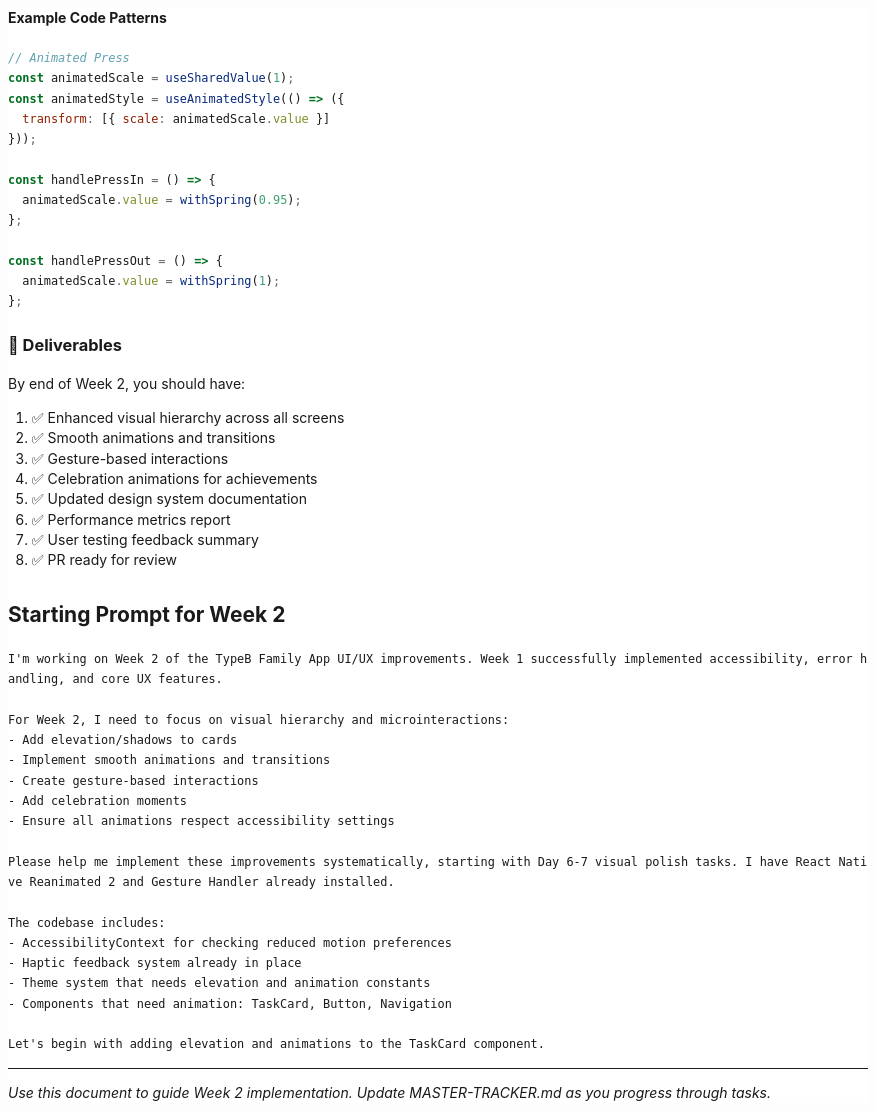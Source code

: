 #### Example Code Patterns
```javascript
// Animated Press
const animatedScale = useSharedValue(1);
const animatedStyle = useAnimatedStyle(() => ({
  transform: [{ scale: animatedScale.value }]
}));

const handlePressIn = () => {
  animatedScale.value = withSpring(0.95);
};

const handlePressOut = () => {
  animatedScale.value = withSpring(1);
};
```

### 🎯 Deliverables

By end of Week 2, you should have:
1. ✅ Enhanced visual hierarchy across all screens
2. ✅ Smooth animations and transitions
3. ✅ Gesture-based interactions
4. ✅ Celebration animations for achievements
5. ✅ Updated design system documentation
6. ✅ Performance metrics report
7. ✅ User testing feedback summary
8. ✅ PR ready for review

## Starting Prompt for Week 2

```
I'm working on Week 2 of the TypeB Family App UI/UX improvements. Week 1 successfully implemented accessibility, error handling, and core UX features. 

For Week 2, I need to focus on visual hierarchy and microinteractions:
- Add elevation/shadows to cards
- Implement smooth animations and transitions
- Create gesture-based interactions
- Add celebration moments
- Ensure all animations respect accessibility settings

Please help me implement these improvements systematically, starting with Day 6-7 visual polish tasks. I have React Native Reanimated 2 and Gesture Handler already installed.

The codebase includes:
- AccessibilityContext for checking reduced motion preferences
- Haptic feedback system already in place
- Theme system that needs elevation and animation constants
- Components that need animation: TaskCard, Button, Navigation

Let's begin with adding elevation and animations to the TaskCard component.
```

---

*Use this document to guide Week 2 implementation. Update MASTER-TRACKER.md as you progress through tasks.*